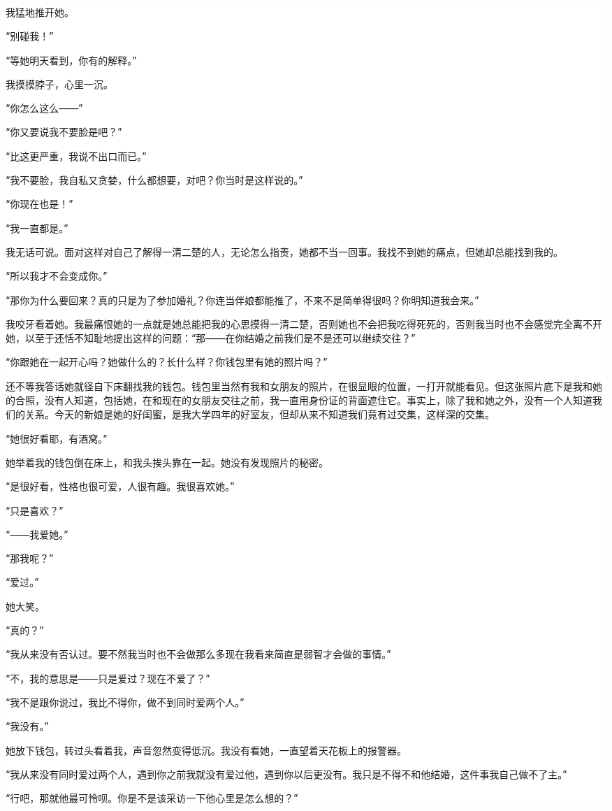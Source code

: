 我猛地推开她。

“别碰我！”

“等她明天看到，你有的解释。”

我摸摸脖子，心里一沉。

“你怎么这么——”

“你又要说我不要脸是吧？”

“比这更严重，我说不出口而已。”

“我不要脸，我自私又贪婪，什么都想要，对吧？你当时是这样说的。”

“你现在也是！”

“我一直都是。”

我无话可说。面对这样对自己了解得一清二楚的人，无论怎么指责，她都不当一回事。我找不到她的痛点，但她却总能找到我的。

“所以我才不会变成你。”

“那你为什么要回来？真的只是为了参加婚礼？你连当伴娘都能推了，不来不是简单得很吗？你明知道我会来。”

我咬牙看着她。我最痛恨她的一点就是她总能把我的心思摸得一清二楚，否则她也不会把我吃得死死的，否则我当时也不会感觉完全离不开她，以至于还恬不知耻地提出这样的问题：“那——在你结婚之前我们是不是还可以继续交往？”

“你跟她在一起开心吗？她做什么的？长什么样？你钱包里有她的照片吗？”

还不等我答话她就径自下床翻找我的钱包。钱包里当然有我和女朋友的照片，在很显眼的位置，一打开就能看见。但这张照片底下是我和她的合照，没有人知道，包括她，在和现在的女朋友交往之前，我一直用身份证的背面遮住它。事实上，除了我和她之外，没有一个人知道我们的关系。今天的新娘是她的好闺蜜，是我大学四年的好室友，但却从来不知道我们竟有过交集，这样深的交集。

“她很好看耶，有酒窝。”

她举着我的钱包倒在床上，和我头挨头靠在一起。她没有发现照片的秘密。

“是很好看，性格也很可爱，人很有趣。我很喜欢她。”

“只是喜欢？”

“——我爱她。”

“那我呢？”

“爱过。”

她大笑。

“真的？”

“我从来没有否认过。要不然我当时也不会做那么多现在我看来简直是弱智才会做的事情。”

“不，我的意思是——只是爱过？现在不爱了？”

“我不是跟你说过，我比不得你，做不到同时爱两个人。”

“我没有。”

她放下钱包，转过头看着我，声音忽然变得低沉。我没有看她，一直望着天花板上的报警器。

“我从来没有同时爱过两个人，遇到你之前我就没有爱过他，遇到你以后更没有。我只是不得不和他结婚，这件事我自己做不了主。”

“行吧，那就他最可怜呗。你是不是该采访一下他心里是怎么想的？”
